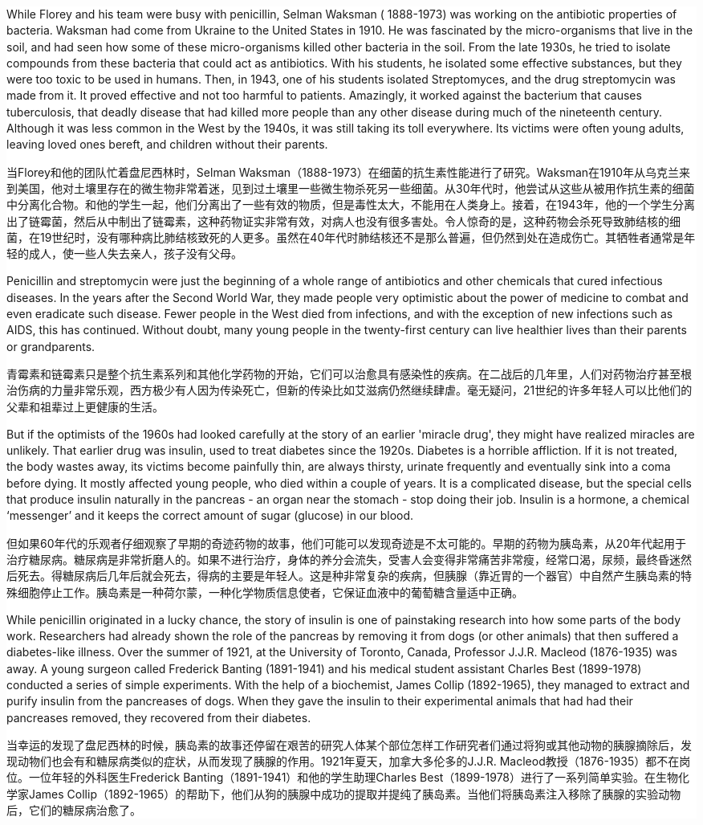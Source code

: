 While Florey and his team were busy with penicillin, Selman Waksman ( 1888-1973) was working on the antibiotic properties of bacteria. Waksman had come from Ukraine to the United States in 1910. He was fascinated by the micro-organisms that live in the soil, and had seen how some of these micro-organisms killed other bacteria in the soil. From the late 1930s, he tried to isolate compounds from these bacteria that could act as antibiotics. With his students, he isolated some effective substances, but they were too toxic to be used in humans. Then, in 1943, one of his students isolated Streptomyces, and the drug streptomycin was made from it. It proved effective and not too harmful to patients. Amazingly, it worked against the bacterium that causes tuberculosis, that deadly disease that had killed more people than any other disease during much of the nineteenth century. Although it was less common in the West by the 1940s, it was still taking its toll everywhere. Its victims were often young adults, leaving loved ones bereft, and children without their parents.

当Florey和他的团队忙着盘尼西林时，Selman Waksman（1888-1973）在细菌的抗生素性能进行了研究。Waksman在1910年从乌克兰来到美国，他对土壤里存在的微生物非常着迷，见到过土壤里一些微生物杀死另一些细菌。从30年代时，他尝试从这些从被用作抗生素的细菌中分离化合物。和他的学生一起，他们分离出了一些有效的物质，但是毒性太大，不能用在人类身上。接着，在1943年，他的一个学生分离出了链霉菌，然后从中制出了链霉素，这种药物证实非常有效，对病人也没有很多害处。令人惊奇的是，这种药物会杀死导致肺结核的细菌，在19世纪时，没有哪种病比肺结核致死的人更多。虽然在40年代时肺结核还不是那么普遍，但仍然到处在造成伤亡。其牺牲者通常是年轻的成人，使一些人失去亲人，孩子没有父母。

Penicillin and streptomycin were just the beginning of a whole range of antibiotics and other chemicals that cured infectious diseases. In the years after the Second World War, they made people very optimistic about the power of medicine to combat and even eradicate such disease. Fewer people in the West died from infections, and with the exception of new infections such as AIDS, this has continued. Without doubt, many young people in the twenty-first century can live healthier lives than their parents or grandparents.

青霉素和链霉素只是整个抗生素系列和其他化学药物的开始，它们可以治愈具有感染性的疾病。在二战后的几年里，人们对药物治疗甚至根治伤病的力量非常乐观，西方极少有人因为传染死亡，但新的传染比如艾滋病仍然继续肆虐。毫无疑问，21世纪的许多年轻人可以比他们的父辈和祖辈过上更健康的生活。

But if the optimists of the 1960s had looked carefully at the story of an earlier 'miracle drug', they might have realized miracles are unlikely. That earlier drug was insulin, used to treat diabetes since the 1920s. Diabetes is a horrible affliction. If it is not treated, the body wastes away, its victims become painfully thin, are always thirsty, urinate frequently and eventually sink into a coma before dying. It mostly affected young people, who died within a couple of years. It is a complicated disease, but the special cells that produce insulin naturally in the pancreas - an organ near the stomach - stop doing their job. Insulin is a hormone, a chemical ‘messenger’ and it keeps the correct amount of sugar (glucose) in our blood.

但如果60年代的乐观者仔细观察了早期的奇迹药物的故事，他们可能可以发现奇迹是不太可能的。早期的药物为胰岛素，从20年代起用于治疗糖尿病。糖尿病是非常折磨人的。如果不进行治疗，身体的养分会流失，受害人会变得非常痛苦非常瘦，经常口渴，尿频，最终昏迷然后死去。得糖尿病后几年后就会死去，得病的主要是年轻人。这是种非常复杂的疾病，但胰腺（靠近胃的一个器官）中自然产生胰岛素的特殊细胞停止工作。胰岛素是一种荷尔蒙，一种化学物质信息使者，它保证血液中的葡萄糖含量适中正确。

While penicillin originated in a lucky chance, the story of insulin is one of painstaking research into how some parts of the body work. Researchers had already shown the role of the pancreas by removing it from dogs (or other animals) that then suffered a diabetes-like illness. Over the summer of 1921, at the University of Toronto, Canada, Professor J.J.R. Macleod (1876-1935) was away. A young surgeon called Frederick Banting (1891-1941) and his medical student assistant Charles Best (1899-1978) conducted a series of simple experiments. With the help of a biochemist, James Collip (1892-1965), they managed to extract and purify insulin from the pancreases of dogs. When they gave the insulin to their experimental animals that had had their pancreases removed, they recovered from their diabetes.

当幸运的发现了盘尼西林的时候，胰岛素的故事还停留在艰苦的研究人体某个部位怎样工作研究者们通过将狗或其他动物的胰腺摘除后，发现动物们也会有和糖尿病类似的症状，从而发现了胰腺的作用。1921年夏天，加拿大多伦多的J.J.R. Macleod教授（1876-1935）都不在岗位。一位年轻的外科医生Frederick Banting（1891-1941）和他的学生助理Charles Best（1899-1978）进行了一系列简单实验。在生物化学家James Collip（1892-1965）的帮助下，他们从狗的胰腺中成功的提取并提纯了胰岛素。当他们将胰岛素注入移除了胰腺的实验动物后，它们的糖尿病治愈了。
